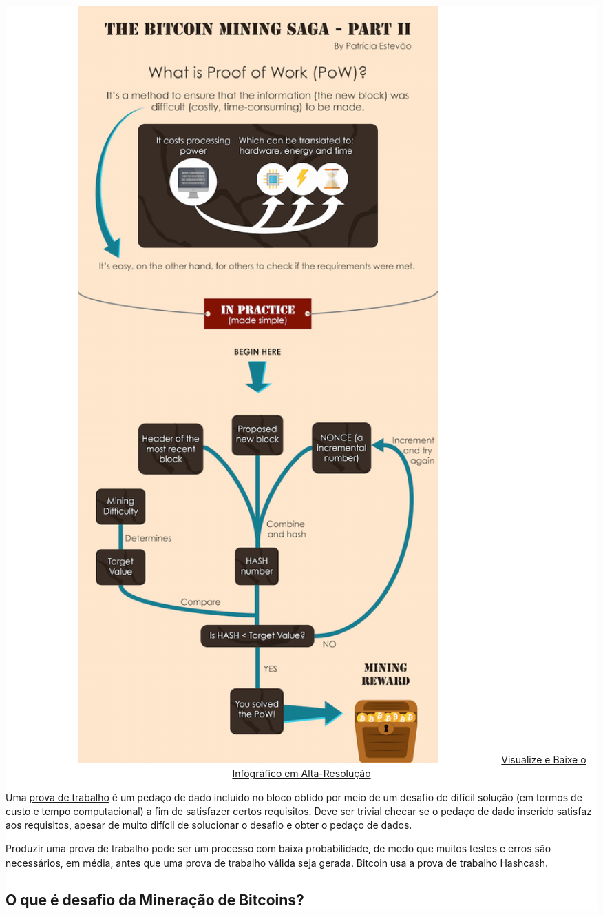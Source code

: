 <center><img src="/images/what-is-proof-of-work.png" width="700" height="auto">
<a href="/images/what-is-proof-of-work-high-resolution.png" target="_blank">Visualize e Baixe o Infográfico em Alta-Resolução</a></center>
<p>Uma <a href="/what-is-proof-of-work/">prova de trabalho</a> é um pedaço de dado incluído no bloco obtido por meio de um desafio de difícil solução (em termos de custo e tempo computacional) a fim de satisfazer certos requisitos. Deve ser trivial checar se o pedaço de dado inserido satisfaz aos requisitos, apesar de muito difícil de solucionar o desafio e obter o pedaço de dados.
<p>Produzir uma prova de trabalho pode ser um processo com baixa probabilidade, de modo que muitos testes e erros são necessários, em média, antes que uma prova de trabalho válida seja gerada. Bitcoin usa a prova de trabalho Hashcash.
<h2 id="md">O que é desafio da Mineração de Bitcoins?</h2>